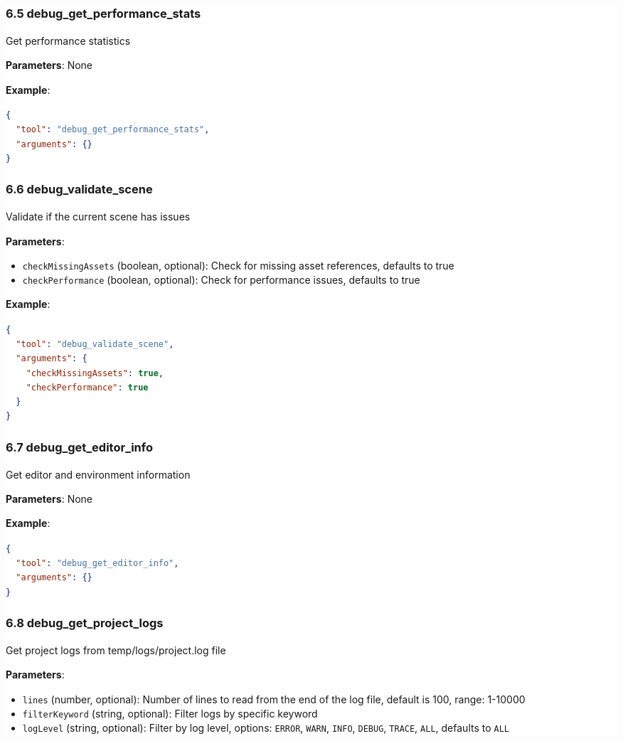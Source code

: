 ### 6.5 debug_get_performance_stats
Get performance statistics

**Parameters**: None

**Example**:
```json
{
  "tool": "debug_get_performance_stats",
  "arguments": {}
}
```

### 6.6 debug_validate_scene
Validate if the current scene has issues

**Parameters**:
- `checkMissingAssets` (boolean, optional): Check for missing asset references, defaults to true
- `checkPerformance` (boolean, optional): Check for performance issues, defaults to true

**Example**:
```json
{
  "tool": "debug_validate_scene",
  "arguments": {
    "checkMissingAssets": true,
    "checkPerformance": true
  }
}
```

### 6.7 debug_get_editor_info
Get editor and environment information

**Parameters**: None

**Example**:
```json
{
  "tool": "debug_get_editor_info",
  "arguments": {}
}
```

### 6.8 debug_get_project_logs
Get project logs from temp/logs/project.log file

**Parameters**:
- `lines` (number, optional): Number of lines to read from the end of the log file, default is 100, range: 1-10000
- `filterKeyword` (string, optional): Filter logs by specific keyword
- `logLevel` (string, optional): Filter by log level, options: `ERROR`, `WARN`, `INFO`, `DEBUG`, `TRACE`, `ALL`, defaults to `ALL`
